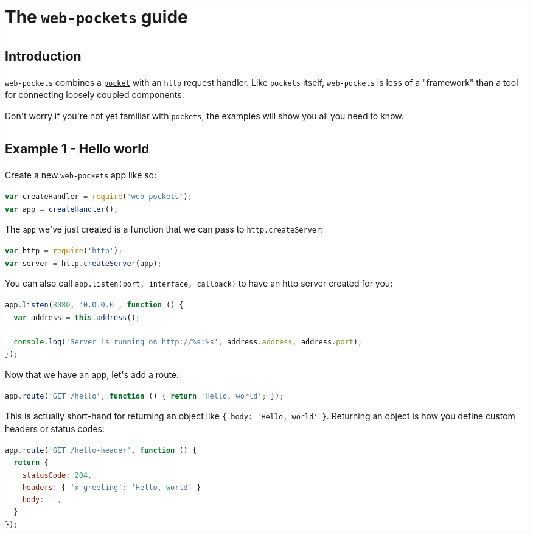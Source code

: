 # The `web-pockets` guide

## Introduction

`web-pockets` combines a [`pocket`][pockets] with an `http` request handler.  Like `pockets` itself, `web-pockets` is less of a "framework" than a tool for connecting loosely coupled components.

Don't worry if you're not yet familiar with `pockets`, the examples will show you all you need to know.

## Example 1 - Hello world

Create a new `web-pockets` app like so:

```javascript
var createHandler = require('web-pockets');
var app = createHandler();
```

The `app` we've just created is a function that we can pass to `http.createServer`:

```javascript
var http = require('http');
var server = http.createServer(app);
```

You can also call `app.listen(port, interface, callback)` to have an http server created for you:

```javascript
app.listen(8080, '0.0.0.0', function () {
  var address = this.address();

  console.log('Server is running on http://%s:%s', address.address, address.port);
});

```

Now that we have an app, let's add a route:

```javascript
app.route('GET /hello', function () { return 'Hello, world'; });
```

This is actually short-hand for returning an object like `{ body: 'Hello, world' }`. Returning an object is how you define custom headers or status codes:

```javascript
app.route('GET /hello-header', function () {
  return {
    statusCode: 204,
    headers: { 'x-greeting': 'Hello, world' }
    body: '',
  }
});
```


[pockets]: https://github.com/grncdr/js-pockets
[pockets-api]: https://github.com/grncdr/js-pockets/blob/master/API.md
[routes]: https://github.com/aaronblohowiak/routes.js